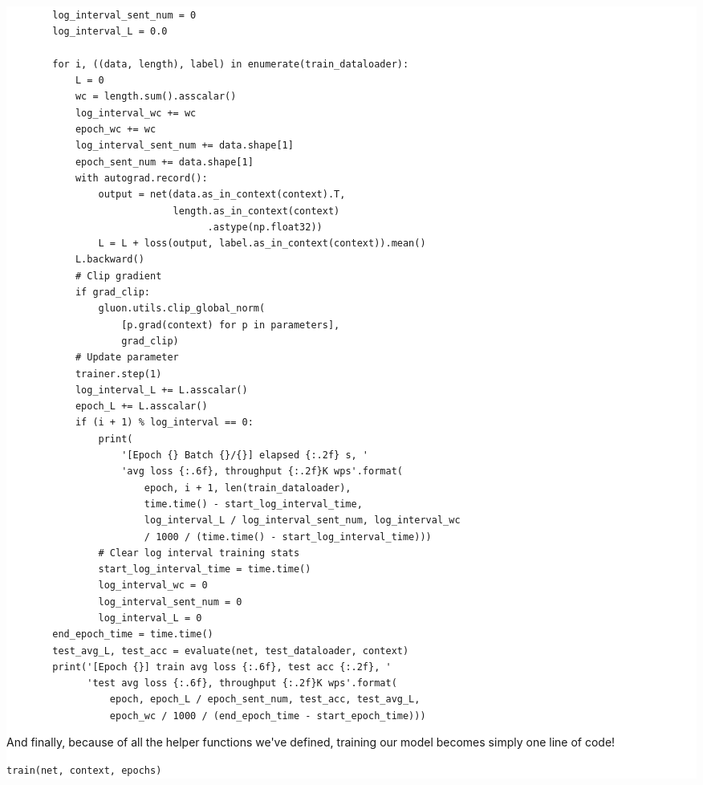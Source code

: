 ```{.python .input}
        log_interval_sent_num = 0
        log_interval_L = 0.0

        for i, ((data, length), label) in enumerate(train_dataloader):
            L = 0
            wc = length.sum().asscalar()
            log_interval_wc += wc
            epoch_wc += wc
            log_interval_sent_num += data.shape[1]
            epoch_sent_num += data.shape[1]
            with autograd.record():
                output = net(data.as_in_context(context).T,
                             length.as_in_context(context)
                                   .astype(np.float32))
                L = L + loss(output, label.as_in_context(context)).mean()
            L.backward()
            # Clip gradient
            if grad_clip:
                gluon.utils.clip_global_norm(
                    [p.grad(context) for p in parameters],
                    grad_clip)
            # Update parameter
            trainer.step(1)
            log_interval_L += L.asscalar()
            epoch_L += L.asscalar()
            if (i + 1) % log_interval == 0:
                print(
                    '[Epoch {} Batch {}/{}] elapsed {:.2f} s, '
                    'avg loss {:.6f}, throughput {:.2f}K wps'.format(
                        epoch, i + 1, len(train_dataloader),
                        time.time() - start_log_interval_time,
                        log_interval_L / log_interval_sent_num, log_interval_wc
                        / 1000 / (time.time() - start_log_interval_time)))
                # Clear log interval training stats
                start_log_interval_time = time.time()
                log_interval_wc = 0
                log_interval_sent_num = 0
                log_interval_L = 0
        end_epoch_time = time.time()
        test_avg_L, test_acc = evaluate(net, test_dataloader, context)
        print('[Epoch {}] train avg loss {:.6f}, test acc {:.2f}, '
              'test avg loss {:.6f}, throughput {:.2f}K wps'.format(
                  epoch, epoch_L / epoch_sent_num, test_acc, test_avg_L,
                  epoch_wc / 1000 / (end_epoch_time - start_epoch_time)))
```

And finally, because of all the helper functions we've defined, training our model becomes simply one line of code!

```{.python .input}
train(net, context, epochs)
```
